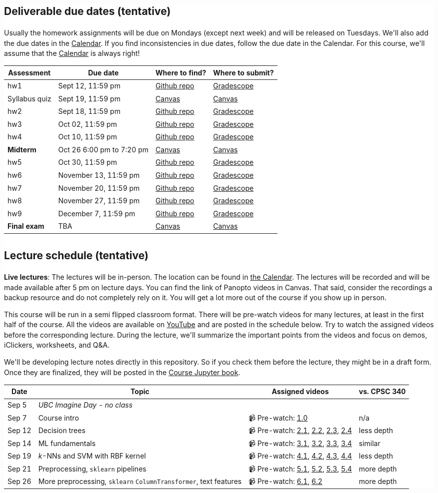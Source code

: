 ## Deliverable due dates (tentative)
Usually the homework assignments will be due on Mondays (except next week) and will be released on Tuesdays. We'll also add the due dates in the [Calendar](https://htmlpreview.github.io/?https://github.com/UBC-CS/cpsc330/blob/master/docs/calendar.html). If you find inconsistencies in due dates, follow the due date in the Calendar. For this course, we'll assume that the [Calendar](https://htmlpreview.github.io/?https://github.com/UBC-CS/cpsc330/blob/master/docs/calendar.html) is always right!      

|Assessment  | Due date |  Where to find? | Where to submit? | 
|-------|-----------|-----------|-----------|
| hw1 | Sept 12, 11:59 pm |  [Github repo](https://github.com/UBC-CS/cpsc330-2023W1/hw/) | [Gradescope](https://www.gradescope.ca/courses/11525)|  
| Syllabus quiz | Sept 19, 11:59 pm  | [Canvas](https://canvas.ubc.ca/courses/123439) | [Canvas](https://canvas.ubc.ca/courses/123439) | 
| hw2 | Sept 18, 11:59 pm |   [Github repo](https://github.com/UBC-CS/cpsc330-2023W1/hw/) | [Gradescope](https://www.gradescope.ca/courses/11525)| 
| hw3 | Oct 02, 11:59 pm |   [Github repo](https://github.com/UBC-CS/cpsc330-2023W1/hw/) | [Gradescope](https://www.gradescope.ca/courses/11525)|  
| hw4 | Oct 10, 11:59 pm  |   [Github repo](https://github.com/UBC-CS/cpsc330-2023W1/hw/) | [Gradescope](https://www.gradescope.ca/courses/11525)|  
| **Midterm** | Oct 26 6:00 pm to 7:20 pm  | [Canvas](https://canvas.ubc.ca/courses/123439) | [Canvas](https://canvas.ubc.ca/courses/123439)
| hw5 | Oct 30, 11:59 pm |   [Github repo](https://github.com/UBC-CS/cpsc330-2023W1/hw/) | [Gradescope](https://www.gradescope.ca/courses/11525)|
| hw6 | November 13, 11:59 pm |   [Github repo](https://github.com/UBC-CS/cpsc330-2023W1/hw/) | [Gradescope](https://www.gradescope.ca/courses/11525)|  
| hw7 | November 20, 11:59 pm  |   [Github repo](https://github.com/UBC-CS/cpsc330-2023W1/hw/) | [Gradescope](https://www.gradescope.ca/courses/11525)|  
| hw8 | November 27, 11:59 pm|   [Github repo](https://github.com/UBC-CS/cpsc330-2023W1/hw/) | [Gradescope](https://www.gradescope.ca/courses/11525)|  
| hw9 | December 7, 11:59 pm|   [Github repo](https://github.com/UBC-CS/cpsc330-2023W1/hw/) | [Gradescope](https://www.gradescope.ca/courses/11525)|  
| **Final exam** | TBA | [Canvas](https://canvas.ubc.ca/courses/123439) | [Canvas](https://canvas.ubc.ca/courses/123439) |



## Lecture schedule (tentative)

**Live lectures**: The lectures will be in-person. The location can be found in [the Calendar](https://htmlpreview.github.io/?https://github.com/UBC-CS/cpsc330/blob/master/docs/calendar.html). The lectures will be recorded and will be made available after 5 pm on lecture days. You can find the link of Panopto videos in Canvas. That said, consider the recordings a backup resource and do not completely rely on it. You will get a lot more out of the course if you show up in person. 

This course will be run in a semi flipped classroom format. There will be pre-watch videos for many lectures, at least in the first half of the course. All the videos are available on [YouTube](https://www.youtube.com/playlist?list=PLHofvQE1VlGtZoAULxcHb7lOsMved0CuM) and are posted in the schedule below. Try to watch the assigned videos before the corresponding lecture. During the lecture, we'll summarize the important points from the videos and focus on demos, iClickers, worksheets, and Q&A. 

We'll be developing lecture notes directly in this repository. So if you check them before the lecture, they might be in a draft form. Once they are finalized, they will be posted in the [Course Jupyter book](). 

| Date  | Topic |  Assigned videos | vs. CPSC 340 |
|-------|-----------|-------------------------|------------------|
| Sep 5 | _UBC Imagine Day - no class_ | | 
| Sep 7 | Course intro | 📹 Pre-watch: [1.0](https://youtu.be/-1hTcS5ZE4w) | n/a |
| Sep  12| Decision trees | 📹 Pre-watch: [2.1](https://youtu.be/YNT8n4cXu4A), [2.2](https://youtu.be/6eT5cLL-2Vc), [2.3](https://youtu.be/Hcf19Ij35rA), [2.4](https://youtu.be/KEtsfXn4w2E) |   less depth| 
| Sep 14 | ML fundamentals | 📹 Pre-watch: [3.1](https://youtu.be/iS2hsRRlc2M), [3.2](https://youtu.be/h2AEobwcUQw), [3.3](https://youtu.be/4cv8VYonepA), [3.4](https://youtu.be/Ihay8yE5KTI) | similar |
| Sep 19 | $k$-NNs and SVM with RBF kernel | 📹 Pre-watch: [4.1](https://youtu.be/hCa3EXEUmQk), [4.2](https://youtu.be/bENDqXKJLmg),  [4.3](https://youtu.be/IRGbqi5S9gQ), [4.4](https://youtu.be/ic_zqOhi020) | less depth |
| Sep 21 | Preprocessing, `sklearn` pipelines | 📹  Pre-watch: [5.1](https://youtu.be/xx9HlmzORRk), [5.2](https://youtu.be/G2IXbVzKlt8), [5.3](https://youtu.be/nWTce7WJSd4), [5.4](https://youtu.be/2mJ9rAhMMl0)  |  more depth|
| Sep 26 | More preprocessing, `sklearn` `ColumnTransformer`, text features | 📹  Pre-watch: [6.1](https://youtu.be/to2mukSyvLk), [6.2](https://youtu.be/hteVvLwrWZ4) | more depth |